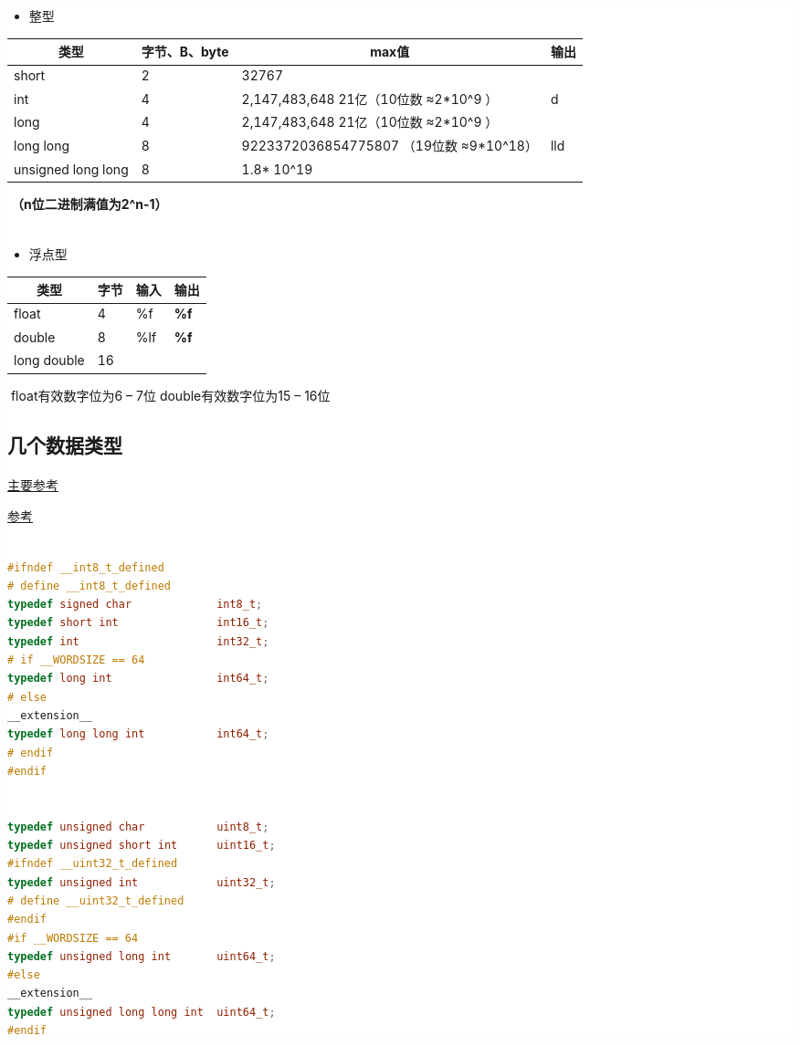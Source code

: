 - 整型

| 类型               | 字节、B、byte | max值                                                     | 输出 |
| ------------------ | ------------- | --------------------------------------------------------- | ---- |
| short              | 2             | 32767                                                     |      |
| int                | 4             | 2,147,483,648                   21亿（10位数  ≈2*10^9  ） | d    |
| long               | 4             | 2,147,483,648                   21亿（10位数  ≈2*10^9  ） |      |
| long long          | 8             | 9223372036854775807	  （19位数  ≈9*10^18）             | lld  |
| unsigned long long | 8             | 1.8* 10^19                                                |      |

​     **（n位二进制满值为2^n-1）**                                  				
​                                         				

-  浮点型

| 类型        | 字节 | 输入 | 输出   |
| ----------- | ---- | ---- | ------ |
| float       | 4    | %f   | **%f** |
| double      | 8    | %lf  | **%f** |
| long double | 16   |      |        |

​			float有效数字位为6 – 7位 double有效数字位为15 – 16位



## 几个数据类型

[主要参考](http://blog.sina.com.cn/s/blog_9dcc0fb90101gdvo.html)

[参考](http://www.360doc.com/content/18/1208/12/32862269_800182367.shtml)

```C
  
#ifndef __int8_t_defined  
# define __int8_t_defined  
typedef signed char             int8_t;   
typedef short int               int16_t;  
typedef int                     int32_t;  
# if __WORDSIZE == 64  
typedef long int                int64_t;  
# else  
__extension__  
typedef long long int           int64_t;  
# endif  
#endif  
  
  
typedef unsigned char           uint8_t;  
typedef unsigned short int      uint16_t;  
#ifndef __uint32_t_defined  
typedef unsigned int            uint32_t;  
# define __uint32_t_defined  
#endif  
#if __WORDSIZE == 64  
typedef unsigned long int       uint64_t;  
#else  
__extension__  
typedef unsigned long long int  uint64_t;  
#endif  
```
